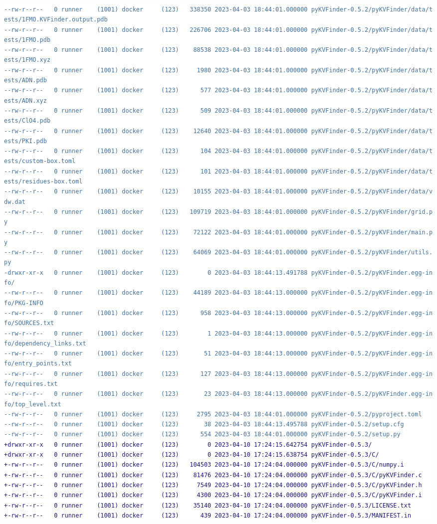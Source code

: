 ```diff
--rw-r--r--   0 runner    (1001) docker     (123)   338350 2023-04-03 18:44:01.000000 pyKVFinder-0.5.2/pyKVFinder/data/tests/1FMO.KVFinder.output.pdb
--rw-r--r--   0 runner    (1001) docker     (123)   226706 2023-04-03 18:44:01.000000 pyKVFinder-0.5.2/pyKVFinder/data/tests/1FMO.pdb
--rw-r--r--   0 runner    (1001) docker     (123)    88538 2023-04-03 18:44:01.000000 pyKVFinder-0.5.2/pyKVFinder/data/tests/1FMO.xyz
--rw-r--r--   0 runner    (1001) docker     (123)     1980 2023-04-03 18:44:01.000000 pyKVFinder-0.5.2/pyKVFinder/data/tests/ADN.pdb
--rw-r--r--   0 runner    (1001) docker     (123)      577 2023-04-03 18:44:01.000000 pyKVFinder-0.5.2/pyKVFinder/data/tests/ADN.xyz
--rw-r--r--   0 runner    (1001) docker     (123)      509 2023-04-03 18:44:01.000000 pyKVFinder-0.5.2/pyKVFinder/data/tests/ClO4.pdb
--rw-r--r--   0 runner    (1001) docker     (123)    12640 2023-04-03 18:44:01.000000 pyKVFinder-0.5.2/pyKVFinder/data/tests/PKI.pdb
--rw-r--r--   0 runner    (1001) docker     (123)      104 2023-04-03 18:44:01.000000 pyKVFinder-0.5.2/pyKVFinder/data/tests/custom-box.toml
--rw-r--r--   0 runner    (1001) docker     (123)      101 2023-04-03 18:44:01.000000 pyKVFinder-0.5.2/pyKVFinder/data/tests/residues-box.toml
--rw-r--r--   0 runner    (1001) docker     (123)    10155 2023-04-03 18:44:01.000000 pyKVFinder-0.5.2/pyKVFinder/data/vdw.dat
--rw-r--r--   0 runner    (1001) docker     (123)   109719 2023-04-03 18:44:01.000000 pyKVFinder-0.5.2/pyKVFinder/grid.py
--rw-r--r--   0 runner    (1001) docker     (123)    72122 2023-04-03 18:44:01.000000 pyKVFinder-0.5.2/pyKVFinder/main.py
--rw-r--r--   0 runner    (1001) docker     (123)    64069 2023-04-03 18:44:01.000000 pyKVFinder-0.5.2/pyKVFinder/utils.py
-drwxr-xr-x   0 runner    (1001) docker     (123)        0 2023-04-03 18:44:13.491788 pyKVFinder-0.5.2/pyKVFinder.egg-info/
--rw-r--r--   0 runner    (1001) docker     (123)    44189 2023-04-03 18:44:13.000000 pyKVFinder-0.5.2/pyKVFinder.egg-info/PKG-INFO
--rw-r--r--   0 runner    (1001) docker     (123)      958 2023-04-03 18:44:13.000000 pyKVFinder-0.5.2/pyKVFinder.egg-info/SOURCES.txt
--rw-r--r--   0 runner    (1001) docker     (123)        1 2023-04-03 18:44:13.000000 pyKVFinder-0.5.2/pyKVFinder.egg-info/dependency_links.txt
--rw-r--r--   0 runner    (1001) docker     (123)       51 2023-04-03 18:44:13.000000 pyKVFinder-0.5.2/pyKVFinder.egg-info/entry_points.txt
--rw-r--r--   0 runner    (1001) docker     (123)      127 2023-04-03 18:44:13.000000 pyKVFinder-0.5.2/pyKVFinder.egg-info/requires.txt
--rw-r--r--   0 runner    (1001) docker     (123)       23 2023-04-03 18:44:13.000000 pyKVFinder-0.5.2/pyKVFinder.egg-info/top_level.txt
--rw-r--r--   0 runner    (1001) docker     (123)     2795 2023-04-03 18:44:01.000000 pyKVFinder-0.5.2/pyproject.toml
--rw-r--r--   0 runner    (1001) docker     (123)       38 2023-04-03 18:44:13.495788 pyKVFinder-0.5.2/setup.cfg
--rw-r--r--   0 runner    (1001) docker     (123)      554 2023-04-03 18:44:01.000000 pyKVFinder-0.5.2/setup.py
+drwxr-xr-x   0 runner    (1001) docker     (123)        0 2023-04-10 17:24:15.642754 pyKVFinder-0.5.3/
+drwxr-xr-x   0 runner    (1001) docker     (123)        0 2023-04-10 17:24:15.638754 pyKVFinder-0.5.3/C/
+-rw-r--r--   0 runner    (1001) docker     (123)   104503 2023-04-10 17:24:04.000000 pyKVFinder-0.5.3/C/numpy.i
+-rw-r--r--   0 runner    (1001) docker     (123)    81476 2023-04-10 17:24:04.000000 pyKVFinder-0.5.3/C/pyKVFinder.c
+-rw-r--r--   0 runner    (1001) docker     (123)     7549 2023-04-10 17:24:04.000000 pyKVFinder-0.5.3/C/pyKVFinder.h
+-rw-r--r--   0 runner    (1001) docker     (123)     4300 2023-04-10 17:24:04.000000 pyKVFinder-0.5.3/C/pyKVFinder.i
+-rw-r--r--   0 runner    (1001) docker     (123)    35140 2023-04-10 17:24:04.000000 pyKVFinder-0.5.3/LICENSE.txt
+-rw-r--r--   0 runner    (1001) docker     (123)      439 2023-04-10 17:24:04.000000 pyKVFinder-0.5.3/MANIFEST.in
```